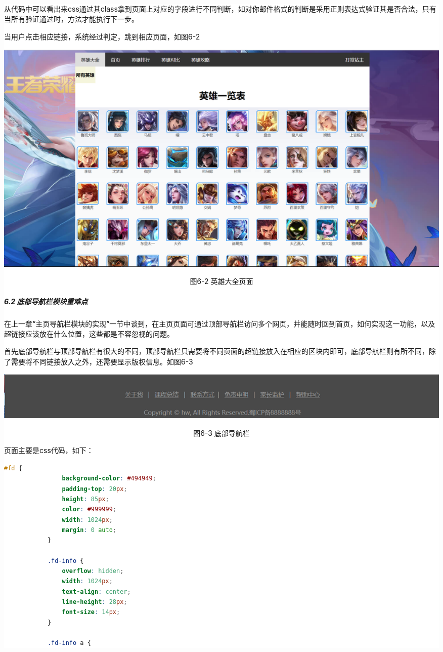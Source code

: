  

从代码中可以看出来css通过其class拿到页面上对应的字段进行不同判断，如对你邮件格式的判断是采用正则表达式验证其是否合法，只有当所有验证通过时，方法才能执行下一步。

当用户点击相应链接，系统经过判定，跳到相应页面，如图6-2

![](img/12.png)

<center>图6-2 英雄大全页面</center>

 

##### 6.2 底部导航栏模块重难点

 在上一章“主页导航栏模块的实现”一节中谈到，在主页页面可通过顶部导航栏访问多个网页，并能随时回到首页，如何实现这一功能，以及超链接应该放在什么位置，这些都是不容忽视的问题。

首先底部导航栏与顶部导航栏有很大的不同，顶部导航栏只需要将不同页面的超链接放入在相应的区块内即可，底部导航栏则有所不同，除了需要将不同链接放入之外，还需要显示版权信息。如图6-3

![](img/13.png)

<center>图6-3 底部导航栏</center>

页面主要是css代码，如下：

```css
#fd {
				background-color: #494949;
				padding-top: 20px;
				height: 85px;
				color: #999999;
				width: 1024px;
				margin: 0 auto;
			}

			.fd-info {
				overflow: hidden;
				width: 1024px;
				text-align: center;
				line-height: 28px;
				font-size: 14px;
			}

			.fd-info a {
```
